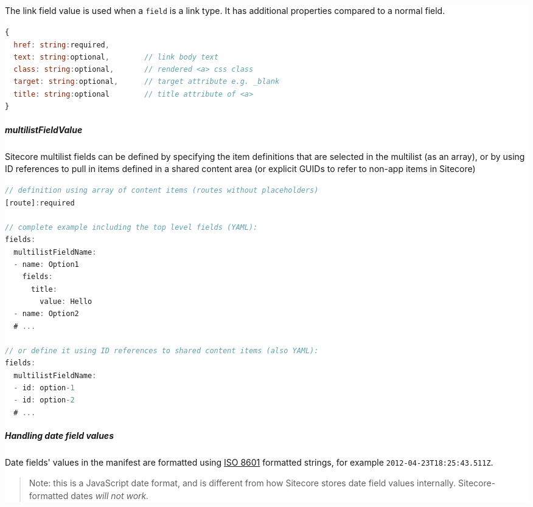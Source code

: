 The link field value is used when a `field` is a link type. It has additional properties compared to a normal field.

```javascript
{
  href: string:required,
  text: string:optional,        // link body text
  class: string:optional,       // rendered <a> css class
  target: string:optional,      // target attribute e.g. _blank
  title: string:optional        // title attribute of <a>
}
```

##### multilistFieldValue

Sitecore multilist fields can be defined by specifying the item definitions that are selected in the multilist (as an array),
or by using ID references to pull in items defined in a shared content area (or explicit GUIDs to refer to non-app items in Sitecore)

```javascript
// definition using array of content items (routes without placeholders)
[route]:required

// complete example including the top level fields (YAML):
fields:
  multilistFieldName:
  - name: Option1
    fields:
      title:
        value: Hello
  - name: Option2
  # ...

// or define it using ID references to shared content items (also YAML):
fields:
  multilistFieldName:
  - id: option-1
  - id: option-2
  # ...
```

##### Handling date field values

Date fields' values in the manifest are formatted using [ISO 8601](https://en.wikipedia.org/wiki/ISO_8601#Combined_date_and_time_representations) formatted strings, for example `2012-04-23T18:25:43.511Z`. 

> Note: this is a JavaScript date format, and is different from how Sitecore stores date field values internally. Sitecore-formatted dates _will not work._


  [fieldName]: {